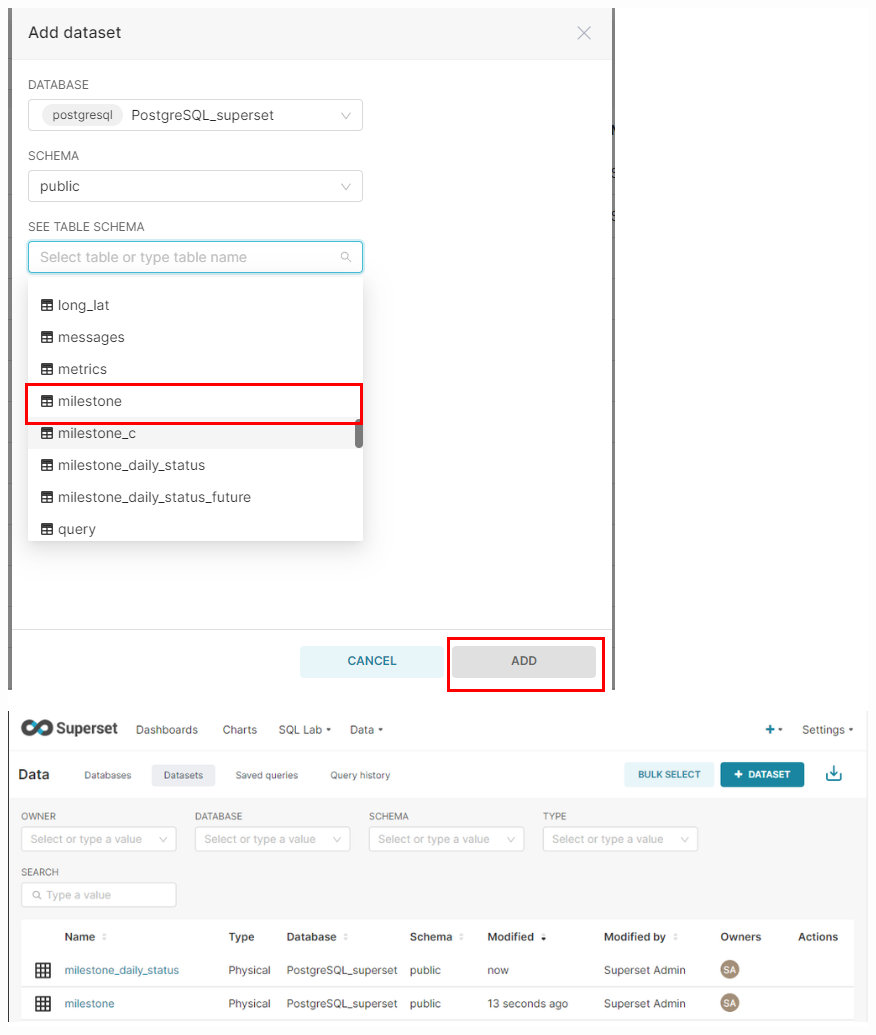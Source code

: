 ![image-20220511105204706](../../assets/img/post/2022-05-11-Superset-설치-및-테스트/image-20220511105204706.png)



![image-20220511105223162](../../assets/img/post/2022-05-11-Superset-설치-및-테스트/image-20220511105223162.png)
